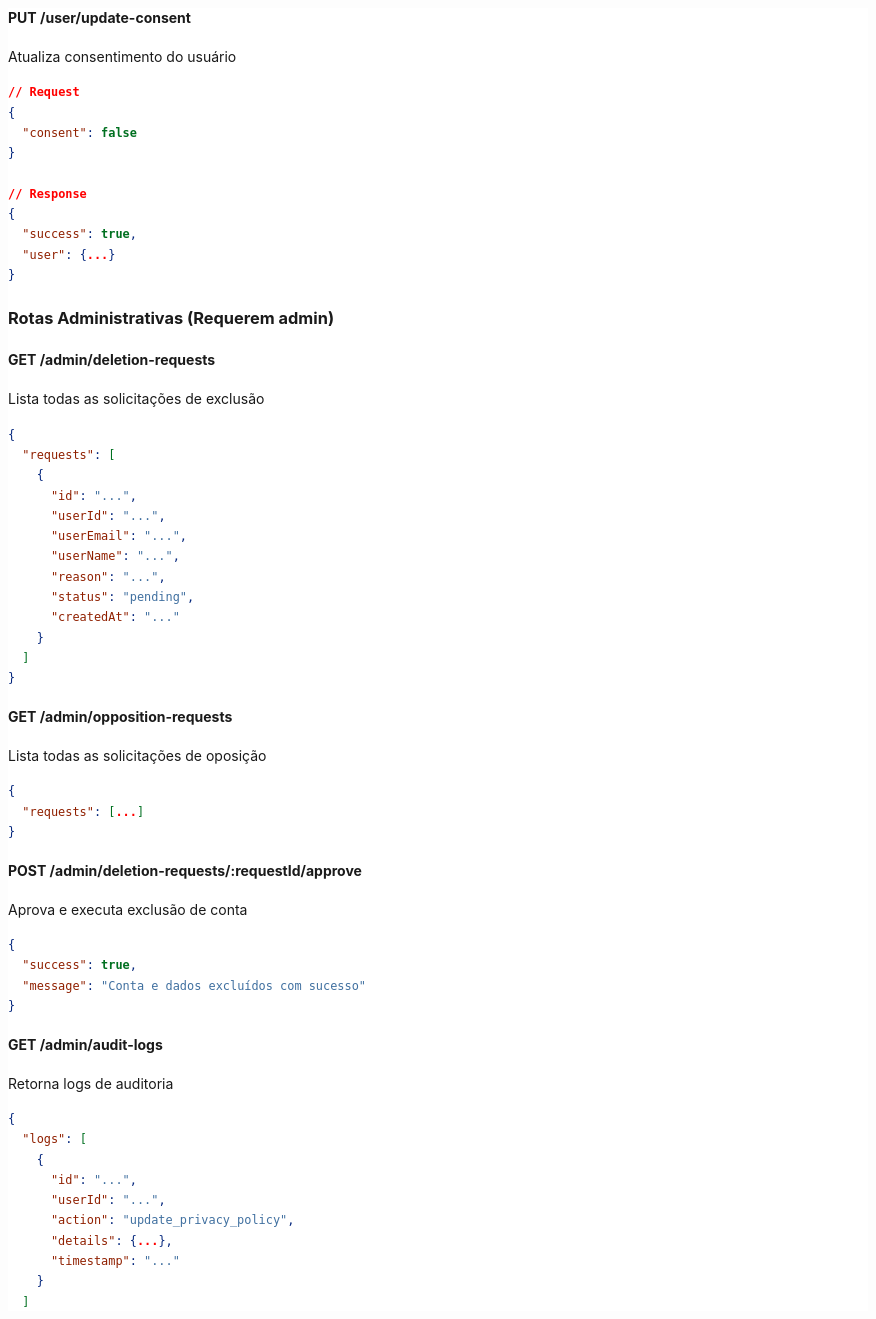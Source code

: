 #### PUT /user/update-consent
Atualiza consentimento do usuário
```json
// Request
{
  "consent": false
}

// Response
{
  "success": true,
  "user": {...}
}
```

### Rotas Administrativas (Requerem admin)

#### GET /admin/deletion-requests
Lista todas as solicitações de exclusão
```json
{
  "requests": [
    {
      "id": "...",
      "userId": "...",
      "userEmail": "...",
      "userName": "...",
      "reason": "...",
      "status": "pending",
      "createdAt": "..."
    }
  ]
}
```

#### GET /admin/opposition-requests
Lista todas as solicitações de oposição
```json
{
  "requests": [...]
}
```

#### POST /admin/deletion-requests/:requestId/approve
Aprova e executa exclusão de conta
```json
{
  "success": true,
  "message": "Conta e dados excluídos com sucesso"
}
```

#### GET /admin/audit-logs
Retorna logs de auditoria
```json
{
  "logs": [
    {
      "id": "...",
      "userId": "...",
      "action": "update_privacy_policy",
      "details": {...},
      "timestamp": "..."
    }
  ]
```